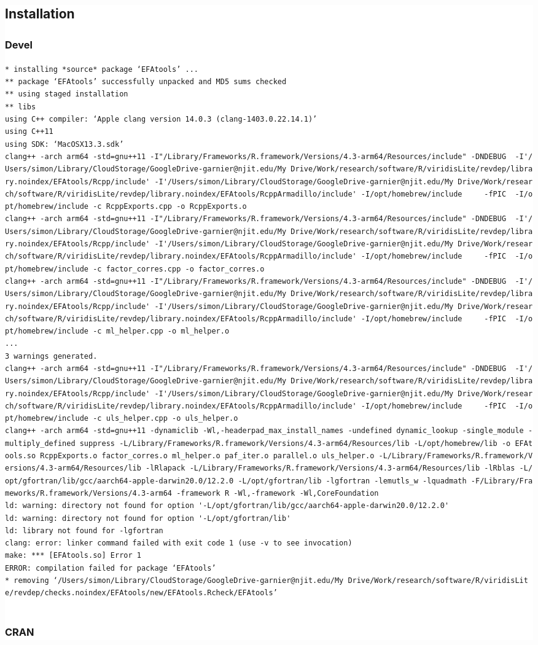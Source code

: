 ## Installation

### Devel

```
* installing *source* package ‘EFAtools’ ...
** package ‘EFAtools’ successfully unpacked and MD5 sums checked
** using staged installation
** libs
using C++ compiler: ‘Apple clang version 14.0.3 (clang-1403.0.22.14.1)’
using C++11
using SDK: ‘MacOSX13.3.sdk’
clang++ -arch arm64 -std=gnu++11 -I"/Library/Frameworks/R.framework/Versions/4.3-arm64/Resources/include" -DNDEBUG  -I'/Users/simon/Library/CloudStorage/GoogleDrive-garnier@njit.edu/My Drive/Work/research/software/R/viridisLite/revdep/library.noindex/EFAtools/Rcpp/include' -I'/Users/simon/Library/CloudStorage/GoogleDrive-garnier@njit.edu/My Drive/Work/research/software/R/viridisLite/revdep/library.noindex/EFAtools/RcppArmadillo/include' -I/opt/homebrew/include     -fPIC  -I/opt/homebrew/include -c RcppExports.cpp -o RcppExports.o
clang++ -arch arm64 -std=gnu++11 -I"/Library/Frameworks/R.framework/Versions/4.3-arm64/Resources/include" -DNDEBUG  -I'/Users/simon/Library/CloudStorage/GoogleDrive-garnier@njit.edu/My Drive/Work/research/software/R/viridisLite/revdep/library.noindex/EFAtools/Rcpp/include' -I'/Users/simon/Library/CloudStorage/GoogleDrive-garnier@njit.edu/My Drive/Work/research/software/R/viridisLite/revdep/library.noindex/EFAtools/RcppArmadillo/include' -I/opt/homebrew/include     -fPIC  -I/opt/homebrew/include -c factor_corres.cpp -o factor_corres.o
clang++ -arch arm64 -std=gnu++11 -I"/Library/Frameworks/R.framework/Versions/4.3-arm64/Resources/include" -DNDEBUG  -I'/Users/simon/Library/CloudStorage/GoogleDrive-garnier@njit.edu/My Drive/Work/research/software/R/viridisLite/revdep/library.noindex/EFAtools/Rcpp/include' -I'/Users/simon/Library/CloudStorage/GoogleDrive-garnier@njit.edu/My Drive/Work/research/software/R/viridisLite/revdep/library.noindex/EFAtools/RcppArmadillo/include' -I/opt/homebrew/include     -fPIC  -I/opt/homebrew/include -c ml_helper.cpp -o ml_helper.o
...
3 warnings generated.
clang++ -arch arm64 -std=gnu++11 -I"/Library/Frameworks/R.framework/Versions/4.3-arm64/Resources/include" -DNDEBUG  -I'/Users/simon/Library/CloudStorage/GoogleDrive-garnier@njit.edu/My Drive/Work/research/software/R/viridisLite/revdep/library.noindex/EFAtools/Rcpp/include' -I'/Users/simon/Library/CloudStorage/GoogleDrive-garnier@njit.edu/My Drive/Work/research/software/R/viridisLite/revdep/library.noindex/EFAtools/RcppArmadillo/include' -I/opt/homebrew/include     -fPIC  -I/opt/homebrew/include -c uls_helper.cpp -o uls_helper.o
clang++ -arch arm64 -std=gnu++11 -dynamiclib -Wl,-headerpad_max_install_names -undefined dynamic_lookup -single_module -multiply_defined suppress -L/Library/Frameworks/R.framework/Versions/4.3-arm64/Resources/lib -L/opt/homebrew/lib -o EFAtools.so RcppExports.o factor_corres.o ml_helper.o paf_iter.o parallel.o uls_helper.o -L/Library/Frameworks/R.framework/Versions/4.3-arm64/Resources/lib -lRlapack -L/Library/Frameworks/R.framework/Versions/4.3-arm64/Resources/lib -lRblas -L/opt/gfortran/lib/gcc/aarch64-apple-darwin20.0/12.2.0 -L/opt/gfortran/lib -lgfortran -lemutls_w -lquadmath -F/Library/Frameworks/R.framework/Versions/4.3-arm64 -framework R -Wl,-framework -Wl,CoreFoundation
ld: warning: directory not found for option '-L/opt/gfortran/lib/gcc/aarch64-apple-darwin20.0/12.2.0'
ld: warning: directory not found for option '-L/opt/gfortran/lib'
ld: library not found for -lgfortran
clang: error: linker command failed with exit code 1 (use -v to see invocation)
make: *** [EFAtools.so] Error 1
ERROR: compilation failed for package ‘EFAtools’
* removing ‘/Users/simon/Library/CloudStorage/GoogleDrive-garnier@njit.edu/My Drive/Work/research/software/R/viridisLite/revdep/checks.noindex/EFAtools/new/EFAtools.Rcheck/EFAtools’


```
### CRAN
